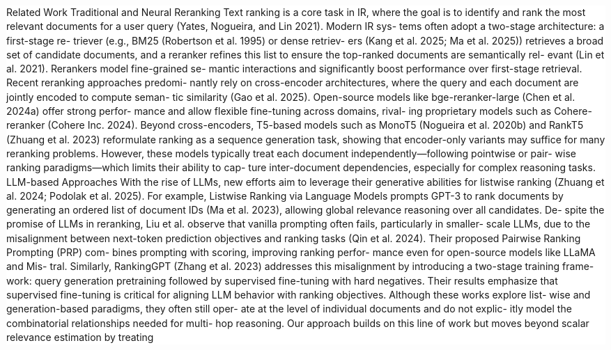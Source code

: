 Related Work
Traditional and Neural Reranking
Text ranking is a core task in IR, where the goal is to
identify and rank the most relevant documents for a user
query (Yates, Nogueira, and Lin 2021). Modern IR sys-
tems often adopt a two-stage architecture: a first-stage re-
triever (e.g., BM25 (Robertson et al. 1995) or dense retriev-
ers (Kang et al. 2025; Ma et al. 2025)) retrieves a broad
set of candidate documents, and a reranker refines this list
to ensure the top-ranked documents are semantically rel-
evant (Lin et al. 2021). Rerankers model fine-grained se-
mantic interactions and significantly boost performance over
first-stage retrieval. Recent reranking approaches predomi-
nantly rely on cross-encoder architectures, where the query
and each document are jointly encoded to compute seman-
tic similarity (Gao et al. 2025). Open-source models like
bge-reranker-large (Chen et al. 2024a) offer strong perfor-
mance and allow flexible fine-tuning across domains, rival-
ing proprietary models such as Cohere-reranker (Cohere Inc.
2024). Beyond cross-encoders, T5-based models such as
MonoT5 (Nogueira et al. 2020b) and RankT5 (Zhuang et al.
2023) reformulate ranking as a sequence generation task,
showing that encoder-only variants may suffice for many
reranking problems. However, these models typically treat
each document independently—following pointwise or pair-
wise ranking paradigms—which limits their ability to cap-
ture inter-document dependencies, especially for complex
reasoning tasks.
LLM-based Approaches
With the rise of LLMs, new efforts aim to leverage their
generative abilities for listwise ranking (Zhuang et al. 2024;
Podolak et al. 2025). For example, Listwise Ranking via
Language Models prompts GPT-3 to rank documents by
generating an ordered list of document IDs (Ma et al. 2023),
allowing global relevance reasoning over all candidates. De-
spite the promise of LLMs in reranking, Liu et al. observe
that vanilla prompting often fails, particularly in smaller-
scale LLMs, due to the misalignment between next-token
prediction objectives and ranking tasks (Qin et al. 2024).
Their proposed Pairwise Ranking Prompting (PRP) com-
bines prompting with scoring, improving ranking perfor-
mance even for open-source models like LLaMA and Mis-
tral. Similarly, RankingGPT (Zhang et al. 2023) addresses
this misalignment by introducing a two-stage training frame-
work: query generation pretraining followed by supervised
fine-tuning with hard negatives. Their results emphasize that
supervised fine-tuning is critical for aligning LLM behavior
with ranking objectives. Although these works explore list-
wise and generation-based paradigms, they often still oper-
ate at the level of individual documents and do not explic-
itly model the combinatorial relationships needed for multi-
hop reasoning. Our approach builds on this line of work
but moves beyond scalar relevance estimation by treating
